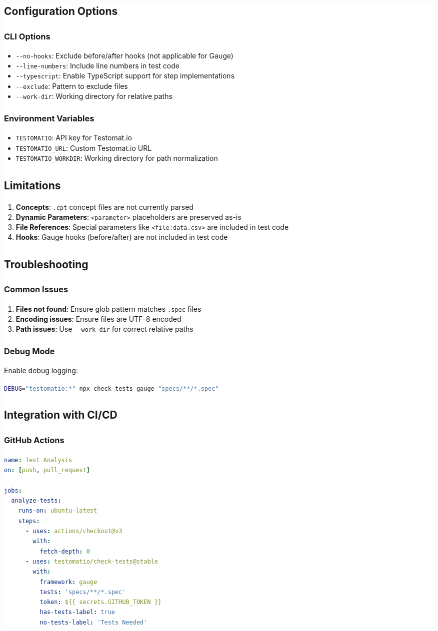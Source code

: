 ```markdown
```

## Configuration Options

### CLI Options

- `--no-hooks`: Exclude before/after hooks (not applicable for Gauge)
- `--line-numbers`: Include line numbers in test code
- `--typescript`: Enable TypeScript support for step implementations
- `--exclude`: Pattern to exclude files
- `--work-dir`: Working directory for relative paths

### Environment Variables

- `TESTOMATIO`: API key for Testomat.io
- `TESTOMATIO_URL`: Custom Testomat.io URL
- `TESTOMATIO_WORKDIR`: Working directory for path normalization

## Limitations

1. **Concepts**: `.cpt` concept files are not currently parsed
2. **Dynamic Parameters**: `<parameter>` placeholders are preserved as-is
3. **File References**: Special parameters like `<file:data.csv>` are included in test code
4. **Hooks**: Gauge hooks (before/after) are not included in test code

## Troubleshooting

### Common Issues

1. **Files not found**: Ensure glob pattern matches `.spec` files
2. **Encoding issues**: Ensure files are UTF-8 encoded
3. **Path issues**: Use `--work-dir` for correct relative paths

### Debug Mode

Enable debug logging:

```bash
DEBUG="testomatio:*" npx check-tests gauge "specs/**/*.spec"
```

## Integration with CI/CD

### GitHub Actions

```yaml
name: Test Analysis
on: [push, pull_request]

jobs:
  analyze-tests:
    runs-on: ubuntu-latest
    steps:
      - uses: actions/checkout@v3
        with:
          fetch-depth: 0
      - uses: testomatio/check-tests@stable
        with:
          framework: gauge
          tests: 'specs/**/*.spec'
          token: ${{ secrets.GITHUB_TOKEN }}
          has-tests-label: true
          no-tests-label: 'Tests Needed'
```